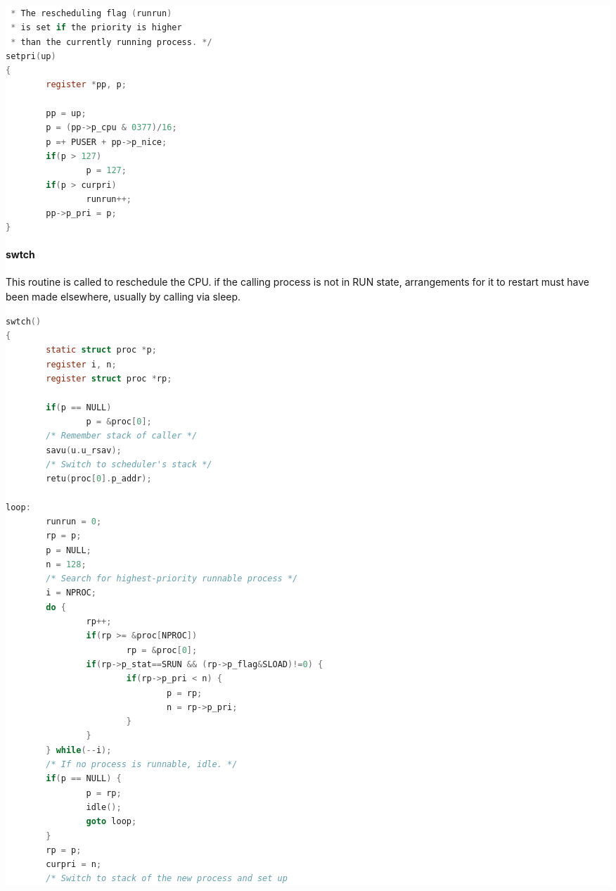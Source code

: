 ```c
 * The rescheduling flag (runrun)
 * is set if the priority is higher
 * than the currently running process. */
setpri(up)
{
        register *pp, p;

        pp = up;
        p = (pp->p_cpu & 0377)/16;
        p =+ PUSER + pp->p_nice;
        if(p > 127)
                p = 127;
        if(p > curpri)
                runrun++;
        pp->p_pri = p;
}

```

#### swtch
This routine is called to reschedule the CPU. if the calling process is not in RUN state, arrangements for it to restart must have been made elsewhere, usually by calling via sleep.

```c
swtch()
{
        static struct proc *p;
        register i, n;
        register struct proc *rp;

        if(p == NULL)
                p = &proc[0];
        /* Remember stack of caller */
        savu(u.u_rsav);
        /* Switch to scheduler's stack */
        retu(proc[0].p_addr);

loop:
        runrun = 0;
        rp = p;
        p = NULL;
        n = 128;
        /* Search for highest-priority runnable process */
        i = NPROC;
        do {
                rp++;
                if(rp >= &proc[NPROC])
                        rp = &proc[0];
                if(rp->p_stat==SRUN && (rp->p_flag&SLOAD)!=0) {
                        if(rp->p_pri < n) {
                                p = rp;
                                n = rp->p_pri;
                        }
                }
        } while(--i);
        /* If no process is runnable, idle. */
        if(p == NULL) {
                p = rp;
                idle();
                goto loop;
        }
        rp = p;
        curpri = n;
        /* Switch to stack of the new process and set up
```

[^1]: Very _old_ C.
[^2]: For this reason, the allocation algorithm is known as 'first fit'.